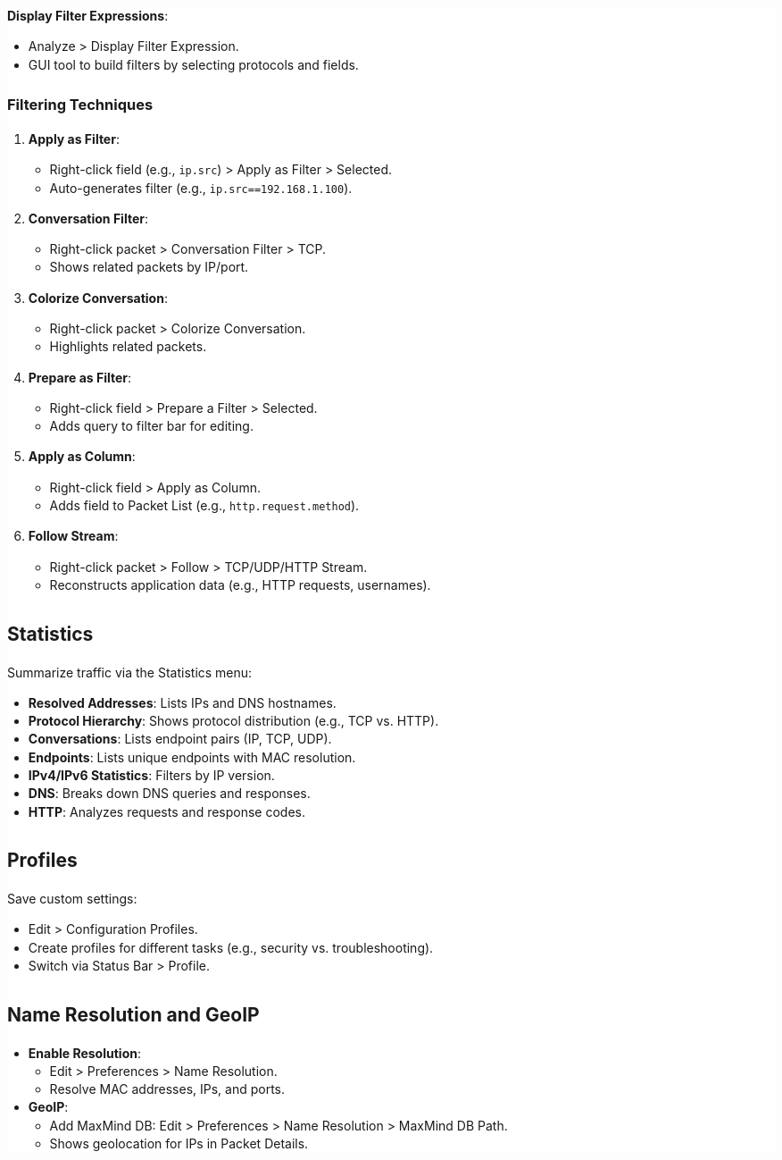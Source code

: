 **Display Filter Expressions**:
- Analyze > Display Filter Expression.
- GUI tool to build filters by selecting protocols and fields.

### Filtering Techniques

1. **Apply as Filter**:
   - Right-click field (e.g., `ip.src`) > Apply as Filter > Selected.
   - Auto-generates filter (e.g., `ip.src==192.168.1.100`).

2. **Conversation Filter**:
   - Right-click packet > Conversation Filter > TCP.
   - Shows related packets by IP/port.

3. **Colorize Conversation**:
   - Right-click packet > Colorize Conversation.
   - Highlights related packets.

4. **Prepare as Filter**:
   - Right-click field > Prepare a Filter > Selected.
   - Adds query to filter bar for editing.

5. **Apply as Column**:
   - Right-click field > Apply as Column.
   - Adds field to Packet List (e.g., `http.request.method`).

6. **Follow Stream**:
   - Right-click packet > Follow > TCP/UDP/HTTP Stream.
   - Reconstructs application data (e.g., HTTP requests, usernames).

## Statistics

Summarize traffic via the Statistics menu:
- **Resolved Addresses**: Lists IPs and DNS hostnames.
- **Protocol Hierarchy**: Shows protocol distribution (e.g., TCP vs. HTTP).
- **Conversations**: Lists endpoint pairs (IP, TCP, UDP).
- **Endpoints**: Lists unique endpoints with MAC resolution.
- **IPv4/IPv6 Statistics**: Filters by IP version.
- **DNS**: Breaks down DNS queries and responses.
- **HTTP**: Analyzes requests and response codes.

## Profiles

Save custom settings:
- Edit > Configuration Profiles.
- Create profiles for different tasks (e.g., security vs. troubleshooting).
- Switch via Status Bar > Profile.

## Name Resolution and GeoIP

- **Enable Resolution**:
  - Edit > Preferences > Name Resolution.
  - Resolve MAC addresses, IPs, and ports.
- **GeoIP**:
  - Add MaxMind DB: Edit > Preferences > Name Resolution > MaxMind DB Path.
  - Shows geolocation for IPs in Packet Details.
